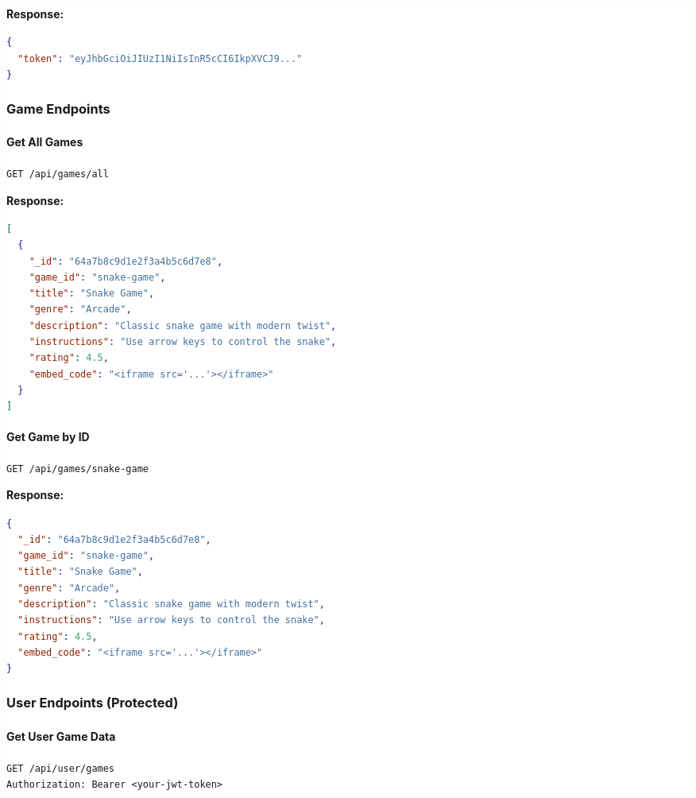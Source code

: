 **Response:**
```json
{
  "token": "eyJhbGciOiJIUzI1NiIsInR5cCI6IkpXVCJ9..."
}
```

### Game Endpoints

#### Get All Games
```http
GET /api/games/all
```

**Response:**
```json
[
  {
    "_id": "64a7b8c9d1e2f3a4b5c6d7e8",
    "game_id": "snake-game",
    "title": "Snake Game",
    "genre": "Arcade",
    "description": "Classic snake game with modern twist",
    "instructions": "Use arrow keys to control the snake",
    "rating": 4.5,
    "embed_code": "<iframe src='...'></iframe>"
  }
]
```

#### Get Game by ID
```http
GET /api/games/snake-game
```

**Response:**
```json
{
  "_id": "64a7b8c9d1e2f3a4b5c6d7e8",
  "game_id": "snake-game",
  "title": "Snake Game",
  "genre": "Arcade",
  "description": "Classic snake game with modern twist",
  "instructions": "Use arrow keys to control the snake",
  "rating": 4.5,
  "embed_code": "<iframe src='...'></iframe>"
}
```

### User Endpoints (Protected)

#### Get User Game Data
```http
GET /api/user/games
Authorization: Bearer <your-jwt-token>
```
